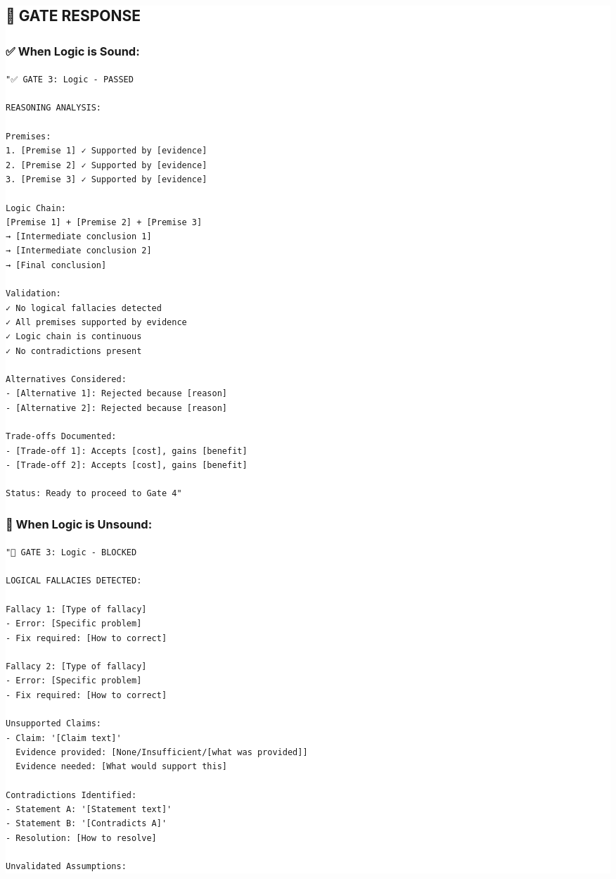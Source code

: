 
## 💬 GATE RESPONSE

### ✅ When Logic is Sound:

```
"✅ GATE 3: Logic - PASSED

REASONING ANALYSIS:

Premises:
1. [Premise 1] ✓ Supported by [evidence]
2. [Premise 2] ✓ Supported by [evidence]
3. [Premise 3] ✓ Supported by [evidence]

Logic Chain:
[Premise 1] + [Premise 2] + [Premise 3]
→ [Intermediate conclusion 1]
→ [Intermediate conclusion 2]
→ [Final conclusion]

Validation:
✓ No logical fallacies detected
✓ All premises supported by evidence
✓ Logic chain is continuous
✓ No contradictions present

Alternatives Considered:
- [Alternative 1]: Rejected because [reason]
- [Alternative 2]: Rejected because [reason]

Trade-offs Documented:
- [Trade-off 1]: Accepts [cost], gains [benefit]
- [Trade-off 2]: Accepts [cost], gains [benefit]

Status: Ready to proceed to Gate 4"
```

### 🚫 When Logic is Unsound:

```
"🚫 GATE 3: Logic - BLOCKED

LOGICAL FALLACIES DETECTED:

Fallacy 1: [Type of fallacy]
- Error: [Specific problem]
- Fix required: [How to correct]

Fallacy 2: [Type of fallacy]
- Error: [Specific problem]
- Fix required: [How to correct]

Unsupported Claims:
- Claim: '[Claim text]'
  Evidence provided: [None/Insufficient/[what was provided]]
  Evidence needed: [What would support this]

Contradictions Identified:
- Statement A: '[Statement text]'
- Statement B: '[Contradicts A]'
- Resolution: [How to resolve]

Unvalidated Assumptions:
```